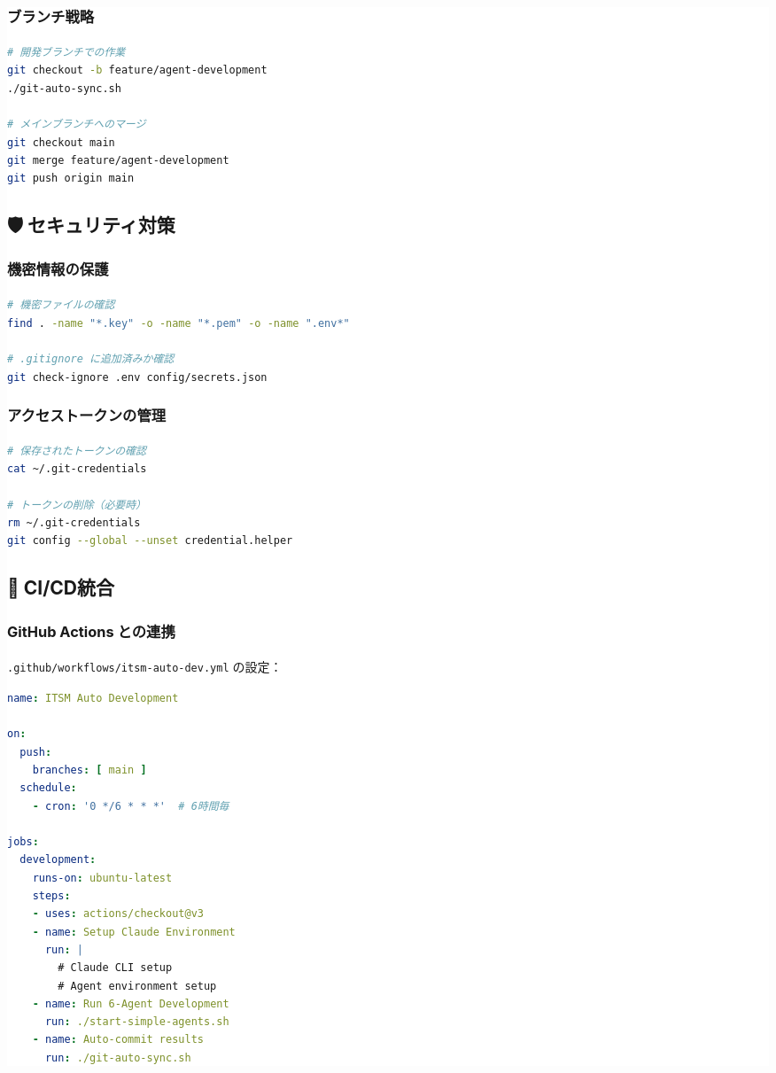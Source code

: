 ### ブランチ戦略

```bash
# 開発ブランチでの作業
git checkout -b feature/agent-development
./git-auto-sync.sh

# メインブランチへのマージ
git checkout main
git merge feature/agent-development
git push origin main
```

## 🛡️ セキュリティ対策

### 機密情報の保護

```bash
# 機密ファイルの確認
find . -name "*.key" -o -name "*.pem" -o -name ".env*"

# .gitignore に追加済みか確認
git check-ignore .env config/secrets.json
```

### アクセストークンの管理

```bash
# 保存されたトークンの確認
cat ~/.git-credentials

# トークンの削除（必要時）
rm ~/.git-credentials
git config --global --unset credential.helper
```

## 🔄 CI/CD統合

### GitHub Actions との連携

`.github/workflows/itsm-auto-dev.yml` の設定：

```yaml
name: ITSM Auto Development

on:
  push:
    branches: [ main ]
  schedule:
    - cron: '0 */6 * * *'  # 6時間毎

jobs:
  development:
    runs-on: ubuntu-latest
    steps:
    - uses: actions/checkout@v3
    - name: Setup Claude Environment
      run: |
        # Claude CLI setup
        # Agent environment setup
    - name: Run 6-Agent Development
      run: ./start-simple-agents.sh
    - name: Auto-commit results
      run: ./git-auto-sync.sh
```